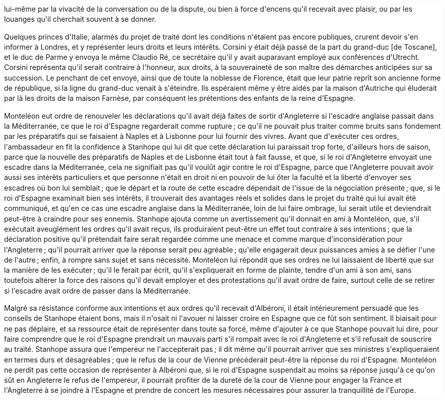 lui-même par la vivacité de la conversation ou de la dispute, ou bien à force
d'encens qu'il recevait avec plaisir, ou par les louanges qu'il cherchait
souvent à se donner.

Quelques princes d'Italie, alarmés du projet de traité dont les conditions
n'étaient pas encore publiques, crurent devoir s'en informer à Londres, et y
représenter leurs droits et leurs intérêts. Corsini y était déjà passé de la
part du grand-duc [de Toscane], et le duc de Parme y envoya le même Claudio
Ré, ce secrétaire qu'il y avait auparavant employé aux conférences d'Utrecht.
Corsini représenta qu'il serait contraire à l'honneur, aux droits, à la
souveraineté de son maître des démarches anticipées sur sa succession. Le
penchant de cet envoyé, ainsi que de toute la noblesse de Florence, était que
leur patrie reprît son ancienne forme de république, si la ligne du grand-duc
venait à s'éteindre. Ils espéraient même y être aidés par la maison d'Autriche
qui éluderait par là les droits de la maison Farnèse, par conséquent les
prétentions des enfants de la reine d'Espagne.

Monteléon eut ordre de renouveler les déclarations qu'il avait déjà faites de
sortir d'Angleterre si l'escadre anglaise passait dans la Méditerranée, ce que
le roi d'Espagne regarderait comme rupture ; ce qu'il ne pouvait plus traiter
comme bruits sans fondement par les préparatifs qui se faisaient à Naples et à
Lisbonne pour lui fournir des vivres. Avant que d'exécuter ces ordres,
l'ambassadeur en fit la confidence à Stanhope qui lui dit que cette
déclaration lui paraissait trop forte, d'ailleurs hors de saison, parce que la
nouvelle des préparatifs de Naples et de Lisbonne était tout à fait fausse, et
que, si le roi d'Angleterre envoyait une escadre dans la Méditerranée, cela ne
signifiait pas qu'il voulût agir contre le roi d'Espagne, parce que
l'Angleterre pouvait avoir aussi ses intérêts particuliers et que personne
n'était en droit ni en pouvoir de lui ôter la faculté et la liberté d'envoyer
ses escadres où bon lui semblait ; que le départ et la route de cette escadre
dépendait de l'issue de la négociation présente ; que, si le roi d'Espagne
examinait bien ses intérêts, il trouverait des avantages réels et solides dans
le projet du traité qui lui avait été communiqué, et qu'en ce cas une escadre
anglaise dans la Méditerranée, loin de lui faire ombrage, lui serait utile et
deviendrait peut-être à craindre pour ses ennemis. Stanhope ajouta comme un
avertissement qu'il donnait en ami à Monteléon, que, s'il exécutait
aveuglément les ordres qu'il avait reçus, ils produiraient peut-être un effet
tout contraire à ses intentions ; que la déclaration positive qu'il prétendait
faire serait regardée comme une menace et comme marque d'inconsidération pour
l'Angleterre ; qu'il pourrait arriver que la réponse serait peu agréable ;
qu'elle engagerait deux puissances amies à se défier l'une de l'autre ; enfin,
à rompre sans sujet et sans nécessité. Monteléon lui répondit que ses ordres
ne lui laissaient de liberté que sur la manière de les exécuter ; qu'il le
ferait par écrit, qu'il s'expliquerait en forme de plainte, tendre d'un ami à
son ami, sans toutefois altérer la force des raisons qu'il devait employer et
des protestations qu'il avait ordre de faire, surtout celle de se retirer si
l'escadre avait ordre de passer dans la Méditerranée.

Malgré sa résistance conforme aux intentions et aux ordres qu'il recevait
d'Albéroni, il était intérieurement persuadé que les conseils de Stanhope
étaient bons, mais il n'osait ni l'avouer ni laisser croire en Espagne que ce
fût son sentiment. Il biaisait pour ne pas déplaire, et sa ressource était de
représenter dans toute sa forcé, même d'ajouter à ce que Stanhope pouvait lui
dire, pour faire comprendre que le roi d'Espagne prendrait un mauvais parti
s'il rompait avec le roi d'Angleterre et s'il refusait de souscrire au traité.
Stanhope assura que l'empereur ne l'accepterait pas ; il dit même qu'il
pourrait arriver que ses ministres s'expliqueraient en termes durs et
désagréables ; que le refus de la cour de Vienne précéderait peut-être la
réponse du roi d'Espagne. Monteléon ne perdit pas cette occasion de
représenter à Albéroni que, si le roi d'Espagne suspendait au moins sa réponse
jusqu'à ce qu'on sût en Angleterre le refus de l'empereur, il pourrait
profiter de la dureté de la cour de Vienne pour engager la France et
l'Angleterre à se joindre à l'Espagne et prendre de concert les mesures
nécessaires pour assurer la tranquillité de l'Europe.
